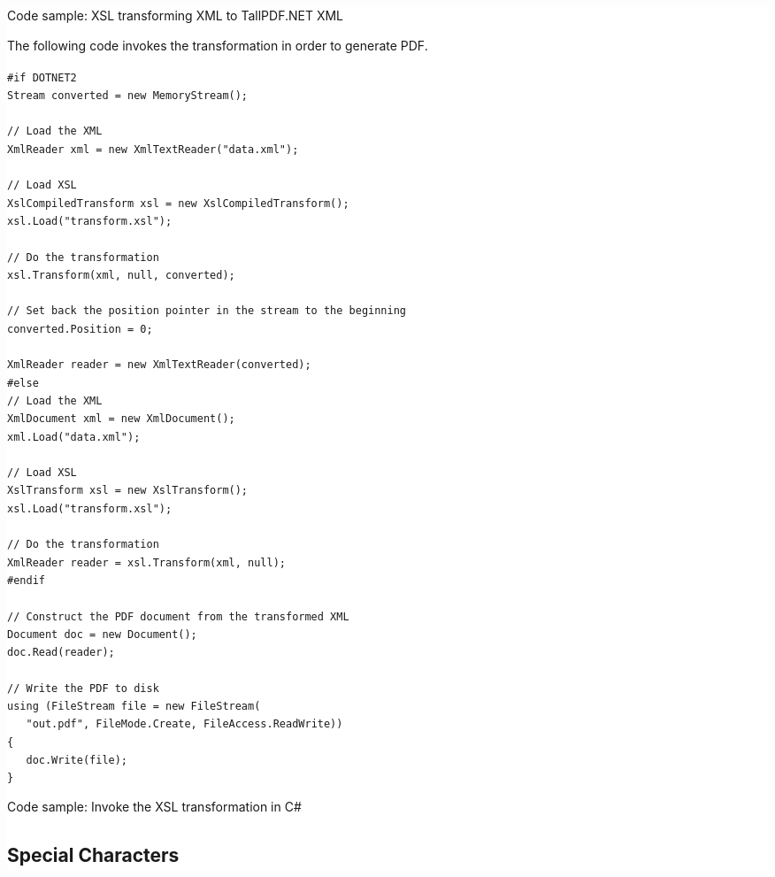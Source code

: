 
Code sample: XSL transforming XML to TallPDF.NET XML


The following code invokes the transformation in order to generate PDF.


```
#if DOTNET2
Stream converted = new MemoryStream();

// Load the XML
XmlReader xml = new XmlTextReader("data.xml");

// Load XSL
XslCompiledTransform xsl = new XslCompiledTransform();
xsl.Load("transform.xsl");

// Do the transformation
xsl.Transform(xml, null, converted);

// Set back the position pointer in the stream to the beginning
converted.Position = 0;

XmlReader reader = new XmlTextReader(converted);
#else
// Load the XML
XmlDocument xml = new XmlDocument();
xml.Load("data.xml");

// Load XSL
XslTransform xsl = new XslTransform();
xsl.Load("transform.xsl");

// Do the transformation
XmlReader reader = xsl.Transform(xml, null);
#endif

// Construct the PDF document from the transformed XML
Document doc = new Document();
doc.Read(reader);

// Write the PDF to disk
using (FileStream file = new FileStream(
   "out.pdf", FileMode.Create, FileAccess.ReadWrite))
{
   doc.Write(file);
}
```

Code sample: Invoke the XSL transformation in C#



## Special Characters
